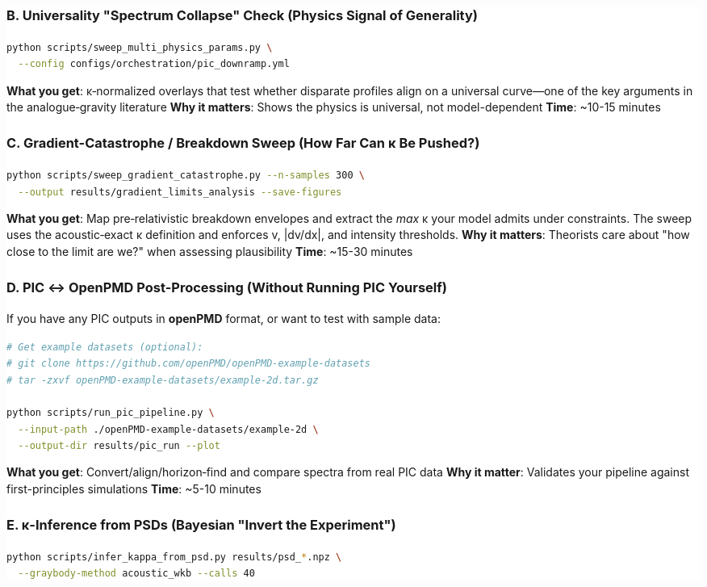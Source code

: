 ### B. Universality "Spectrum Collapse" Check (Physics Signal of Generality)

```bash
python scripts/sweep_multi_physics_params.py \
  --config configs/orchestration/pic_downramp.yml
```

**What you get**: κ‑normalized overlays that test whether disparate profiles align on a universal curve—one of the key arguments in the analogue‑gravity literature
**Why it matters**: Shows the physics is universal, not model-dependent
**Time**: ~10-15 minutes

### C. Gradient-Catastrophe / Breakdown Sweep (How Far Can κ Be Pushed?)

```bash
python scripts/sweep_gradient_catastrophe.py --n-samples 300 \
  --output results/gradient_limits_analysis --save-figures
```

**What you get**: Map pre‑relativistic breakdown envelopes and extract the *max* κ your model admits under constraints. The sweep uses the acoustic‑exact κ definition and enforces v, |dv/dx|, and intensity thresholds.
**Why it matters**: Theorists care about "how close to the limit are we?" when assessing plausibility
**Time**: ~15-30 minutes

### D. PIC ↔ OpenPMD Post-Processing (Without Running PIC Yourself)

If you have any PIC outputs in **openPMD** format, or want to test with sample data:

```bash
# Get example datasets (optional):
# git clone https://github.com/openPMD/openPMD-example-datasets
# tar -zxvf openPMD-example-datasets/example-2d.tar.gz

python scripts/run_pic_pipeline.py \
  --input-path ./openPMD-example-datasets/example-2d \
  --output-dir results/pic_run --plot
```

**What you get**: Convert/align/horizon‑find and compare spectra from real PIC data
**Why it matter**: Validates your pipeline against first-principles simulations
**Time**: ~5-10 minutes

### E. κ-Inference from PSDs (Bayesian "Invert the Experiment")

```bash
python scripts/infer_kappa_from_psd.py results/psd_*.npz \
  --graybody-method acoustic_wkb --calls 40
```
